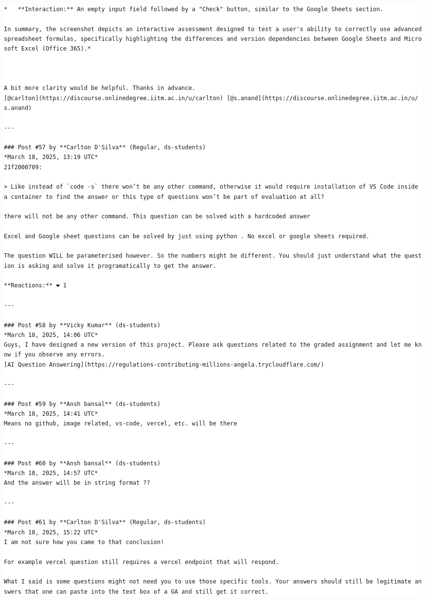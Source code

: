 ```*
*   **Interaction:** An empty input field followed by a "Check" button, similar to the Google Sheets section.

In summary, the screenshot depicts an interactive assessment designed to test a user's ability to correctly use advanced spreadsheet formulas, specifically highlighting the differences and version dependencies between Google Sheets and Microsoft Excel (Office 365).*



A bit more clarity would be helpful. Thanks in advance.  
[@carlton](https://discourse.onlinedegree.iitm.ac.in/u/carlton) [@s.anand](https://discourse.onlinedegree.iitm.ac.in/u/s.anand)

---

### Post #57 by **Carlton D'Silva** (Regular, ds-students)
*March 18, 2025, 13:19 UTC*
21f2000709:

> Like instead of `code -s` there won’t be any other command, otherwise it would require installation of VS Code inside a container to find the answer or this type of questions won’t be part of evaluation at all?

there will not be any other command. This question can be solved with a hardcoded answer

Excel and Google sheet questions can be solved by just using python . No excel or google sheets required.

The question WILL be parameterised however. So the numbers might be different. You should just understand what the question is asking and solve it programatically to get the answer.

**Reactions:** ❤️ 1

---

### Post #58 by **Vicky Kumar** (ds-students)
*March 18, 2025, 14:06 UTC*
Guys, I have designed a new version of this project. Please ask questions related to the graded assignment and let me know if you observe any errors.  
[AI Question Answering](https://regulations-contributing-millions-angela.trycloudflare.com/)

---

### Post #59 by **Ansh bansal** (ds-students)
*March 18, 2025, 14:41 UTC*
Means no github, image related, vs-code, vercel, etc. will be there

---

### Post #60 by **Ansh bansal** (ds-students)
*March 18, 2025, 14:57 UTC*
And the answer will be in string format ??

---

### Post #61 by **Carlton D'Silva** (Regular, ds-students)
*March 18, 2025, 15:22 UTC*
I am not sure how you came to that conclusion!

For example vercel question still requires a vercel endpoint that will respond.

What I said is some questions might not need you to use those specific tools. Your answers should still be legitimate answers that one can paste into the text box of a GA and still get it correct.
```
